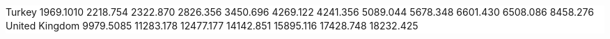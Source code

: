 <td style="text-align:left;">
Turkey
</td>
<td style="text-align:right;">
1969.1010
</td>
<td style="text-align:right;">
2218.754
</td>
<td style="text-align:right;">
2322.870
</td>
<td style="text-align:right;">
2826.356
</td>
<td style="text-align:right;">
3450.696
</td>
<td style="text-align:right;">
4269.122
</td>
<td style="text-align:right;">
4241.356
</td>
<td style="text-align:right;">
5089.044
</td>
<td style="text-align:right;">
5678.348
</td>
<td style="text-align:right;">
6601.430
</td>
<td style="text-align:right;">
6508.086
</td>
<td style="text-align:right;">
8458.276
</td>
</tr>
<tr>
<td style="text-align:left;">
United Kingdom
</td>
<td style="text-align:right;">
9979.5085
</td>
<td style="text-align:right;">
11283.178
</td>
<td style="text-align:right;">
12477.177
</td>
<td style="text-align:right;">
14142.851
</td>
<td style="text-align:right;">
15895.116
</td>
<td style="text-align:right;">
17428.748
</td>
<td style="text-align:right;">
18232.425